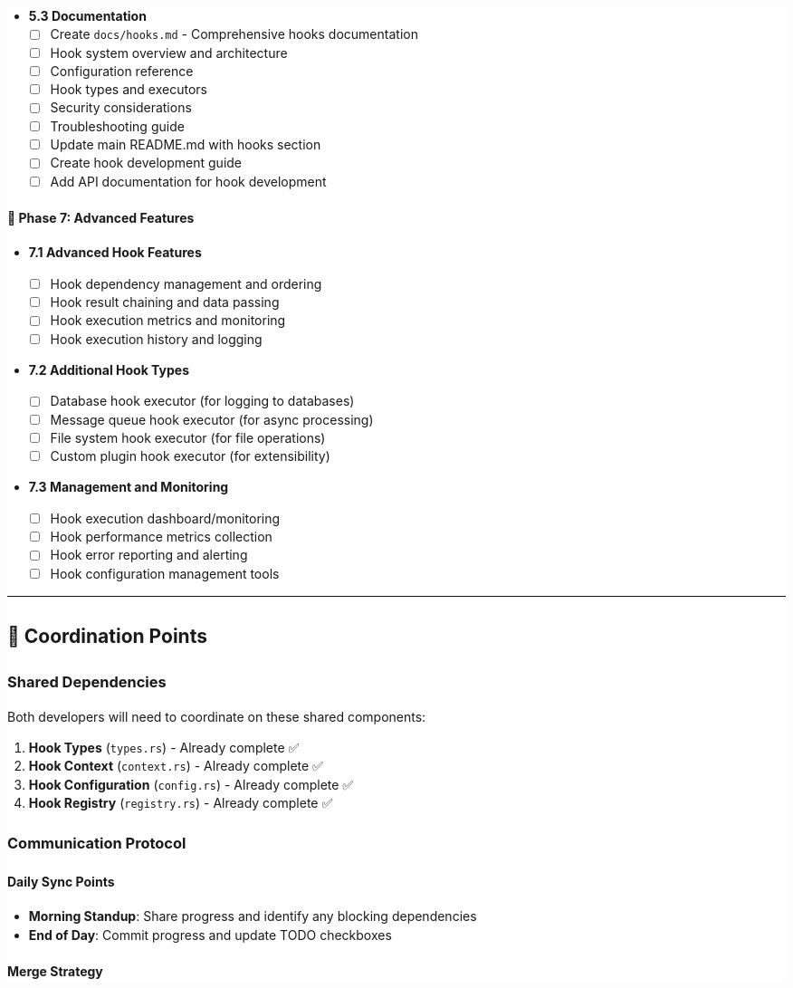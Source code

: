 - **5.3 Documentation**
  - [ ] Create `docs/hooks.md` - Comprehensive hooks documentation
  - [ ] Hook system overview and architecture
  - [ ] Configuration reference
  - [ ] Hook types and executors
  - [ ] Security considerations
  - [ ] Troubleshooting guide
  - [ ] Update main README.md with hooks section
  - [ ] Create hook development guide
  - [ ] Add API documentation for hook development

#### 🔄 **Phase 7: Advanced Features**

- **7.1 Advanced Hook Features**

  - [ ] Hook dependency management and ordering
  - [ ] Hook result chaining and data passing
  - [ ] Hook execution metrics and monitoring
  - [ ] Hook execution history and logging

- **7.2 Additional Hook Types**

  - [ ] Database hook executor (for logging to databases)
  - [ ] Message queue hook executor (for async processing)
  - [ ] File system hook executor (for file operations)
  - [ ] Custom plugin hook executor (for extensibility)

- **7.3 Management and Monitoring**
  - [ ] Hook execution dashboard/monitoring
  - [ ] Hook performance metrics collection
  - [ ] Hook error reporting and alerting
  - [ ] Hook configuration management tools

---

## 🔄 Coordination Points

### Shared Dependencies

Both developers will need to coordinate on these shared components:

1. **Hook Types** (`types.rs`) - Already complete ✅
2. **Hook Context** (`context.rs`) - Already complete ✅
3. **Hook Configuration** (`config.rs`) - Already complete ✅
4. **Hook Registry** (`registry.rs`) - Already complete ✅

### Communication Protocol

#### Daily Sync Points

- **Morning Standup**: Share progress and identify any blocking dependencies
- **End of Day**: Commit progress and update TODO checkboxes

#### Merge Strategy
